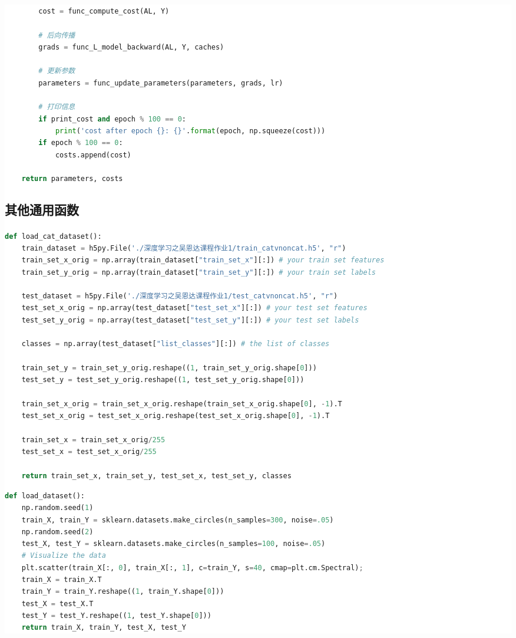 ```python
        cost = func_compute_cost(AL, Y)
        
        # 后向传播
        grads = func_L_model_backward(AL, Y, caches)

        # 更新参数
        parameters = func_update_parameters(parameters, grads, lr)
        
        # 打印信息
        if print_cost and epoch % 100 == 0:
            print('cost after epoch {}: {}'.format(epoch, np.squeeze(cost)))
        if epoch % 100 == 0:
            costs.append(cost)
    
    return parameters, costs
```

## 其他通用函数


```python
def load_cat_dataset():
    train_dataset = h5py.File('./深度学习之吴恩达课程作业1/train_catvnoncat.h5', "r")
    train_set_x_orig = np.array(train_dataset["train_set_x"][:]) # your train set features
    train_set_y_orig = np.array(train_dataset["train_set_y"][:]) # your train set labels

    test_dataset = h5py.File('./深度学习之吴恩达课程作业1/test_catvnoncat.h5', "r")
    test_set_x_orig = np.array(test_dataset["test_set_x"][:]) # your test set features
    test_set_y_orig = np.array(test_dataset["test_set_y"][:]) # your test set labels

    classes = np.array(test_dataset["list_classes"][:]) # the list of classes
    
    train_set_y = train_set_y_orig.reshape((1, train_set_y_orig.shape[0]))
    test_set_y = test_set_y_orig.reshape((1, test_set_y_orig.shape[0]))
    
    train_set_x_orig = train_set_x_orig.reshape(train_set_x_orig.shape[0], -1).T
    test_set_x_orig = test_set_x_orig.reshape(test_set_x_orig.shape[0], -1).T
    
    train_set_x = train_set_x_orig/255
    test_set_x = test_set_x_orig/255

    return train_set_x, train_set_y, test_set_x, test_set_y, classes
```


```python
def load_dataset():
    np.random.seed(1)
    train_X, train_Y = sklearn.datasets.make_circles(n_samples=300, noise=.05)
    np.random.seed(2)
    test_X, test_Y = sklearn.datasets.make_circles(n_samples=100, noise=.05)
    # Visualize the data
    plt.scatter(train_X[:, 0], train_X[:, 1], c=train_Y, s=40, cmap=plt.cm.Spectral);
    train_X = train_X.T
    train_Y = train_Y.reshape((1, train_Y.shape[0]))
    test_X = test_X.T
    test_Y = test_Y.reshape((1, test_Y.shape[0]))
    return train_X, train_Y, test_X, test_Y
```
